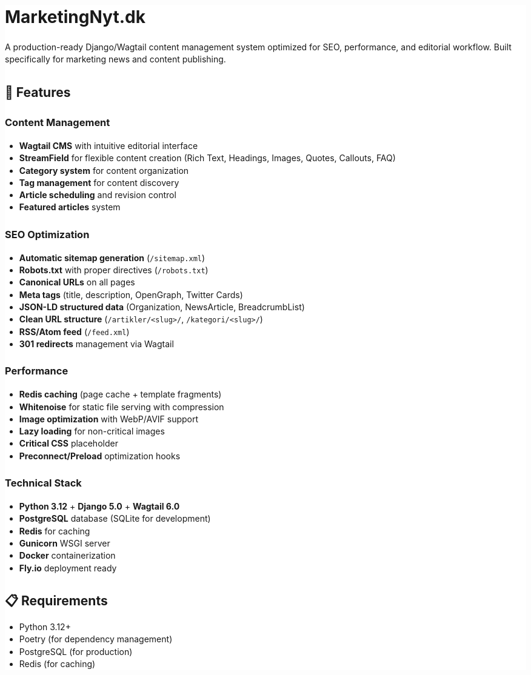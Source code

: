 # MarketingNyt.dk

A production-ready Django/Wagtail content management system optimized for SEO, performance, and editorial workflow. Built specifically for marketing news and content publishing.

## 🚀 Features

### Content Management
- **Wagtail CMS** with intuitive editorial interface
- **StreamField** for flexible content creation (Rich Text, Headings, Images, Quotes, Callouts, FAQ)
- **Category system** for content organization
- **Tag management** for content discovery
- **Article scheduling** and revision control
- **Featured articles** system

### SEO Optimization
- **Automatic sitemap generation** (`/sitemap.xml`)
- **Robots.txt** with proper directives (`/robots.txt`)
- **Canonical URLs** on all pages
- **Meta tags** (title, description, OpenGraph, Twitter Cards)
- **JSON-LD structured data** (Organization, NewsArticle, BreadcrumbList)
- **Clean URL structure** (`/artikler/<slug>/`, `/kategori/<slug>/`)
- **RSS/Atom feed** (`/feed.xml`)
- **301 redirects** management via Wagtail

### Performance
- **Redis caching** (page cache + template fragments)
- **Whitenoise** for static file serving with compression
- **Image optimization** with WebP/AVIF support
- **Lazy loading** for non-critical images
- **Critical CSS** placeholder
- **Preconnect/Preload** optimization hooks

### Technical Stack
- **Python 3.12** + **Django 5.0** + **Wagtail 6.0**
- **PostgreSQL** database (SQLite for development)
- **Redis** for caching
- **Gunicorn** WSGI server
- **Docker** containerization
- **Fly.io** deployment ready

## 📋 Requirements

- Python 3.12+
- Poetry (for dependency management)
- PostgreSQL (for production)
- Redis (for caching)
